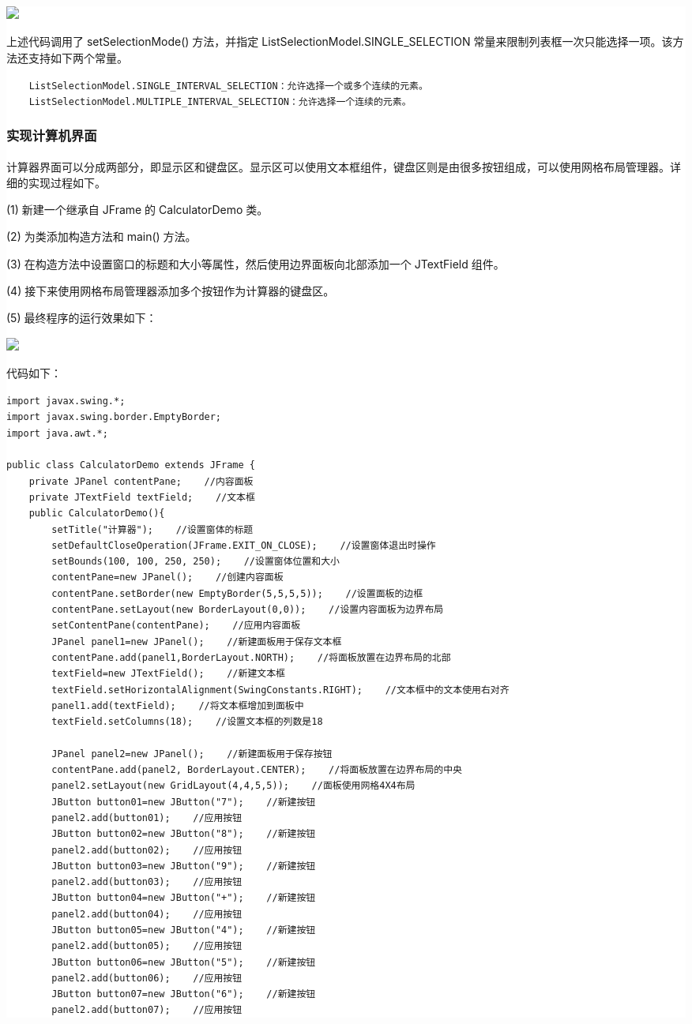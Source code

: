 ![](https://i.loli.net/2019/04/11/5caf0fe700e88.png)

上述代码调用了 setSelectionMode() 方法，并指定 ListSelectionModel.SINGLE_SELECTION 常量来限制列表框一次只能选择一项。该方法还支持如下两个常量。
```
    ListSelectionModel.SINGLE_INTERVAL_SELECTION：允许选择一个或多个连续的元素。
    ListSelectionModel.MULTIPLE_INTERVAL_SELECTION：允许选择一个连续的元素。
```

### 实现计算机界面

计算器界面可以分成两部分，即显示区和键盘区。显示区可以使用文本框组件，键盘区则是由很多按钮组成，可以使用网格布局管理器。详细的实现过程如下。

(1) 新建一个继承自 JFrame 的 CalculatorDemo 类。

(2) 为类添加构造方法和 main() 方法。

(3) 在构造方法中设置窗口的标题和大小等属性，然后使用边界面板向北部添加一个 JTextField 组件。

(4) 接下来使用网格布局管理器添加多个按钮作为计算器的键盘区。

(5) 最终程序的运行效果如下：

![](https://i.loli.net/2019/04/11/5caf1127770a5.png)

代码如下：

```（java）
import javax.swing.*;
import javax.swing.border.EmptyBorder;
import java.awt.*;

public class CalculatorDemo extends JFrame {
    private JPanel contentPane;    //内容面板
    private JTextField textField;    //文本框
    public CalculatorDemo(){
        setTitle("计算器");    //设置窗体的标题
        setDefaultCloseOperation(JFrame.EXIT_ON_CLOSE);    //设置窗体退出时操作
        setBounds(100, 100, 250, 250);    //设置窗体位置和大小
        contentPane=new JPanel();    //创建内容面板
        contentPane.setBorder(new EmptyBorder(5,5,5,5));    //设置面板的边框
        contentPane.setLayout(new BorderLayout(0,0));    //设置内容面板为边界布局
        setContentPane(contentPane);    //应用内容面板
        JPanel panel1=new JPanel();    //新建面板用于保存文本框
        contentPane.add(panel1,BorderLayout.NORTH);    //将面板放置在边界布局的北部
        textField=new JTextField();    //新建文本框
        textField.setHorizontalAlignment(SwingConstants.RIGHT);    //文本框中的文本使用右对齐
        panel1.add(textField);    //将文本框增加到面板中
        textField.setColumns(18);    //设置文本框的列数是18

        JPanel panel2=new JPanel();    //新建面板用于保存按钮
        contentPane.add(panel2, BorderLayout.CENTER);    //将面板放置在边界布局的中央
        panel2.setLayout(new GridLayout(4,4,5,5));    //面板使用网格4X4布局
        JButton button01=new JButton("7");    //新建按钮
        panel2.add(button01);    //应用按钮
        JButton button02=new JButton("8");    //新建按钮
        panel2.add(button02);    //应用按钮
        JButton button03=new JButton("9");    //新建按钮
        panel2.add(button03);    //应用按钮
        JButton button04=new JButton("+");    //新建按钮
        panel2.add(button04);    //应用按钮
        JButton button05=new JButton("4");    //新建按钮
        panel2.add(button05);    //应用按钮
        JButton button06=new JButton("5");    //新建按钮
        panel2.add(button06);    //应用按钮
        JButton button07=new JButton("6");    //新建按钮
        panel2.add(button07);    //应用按钮
```